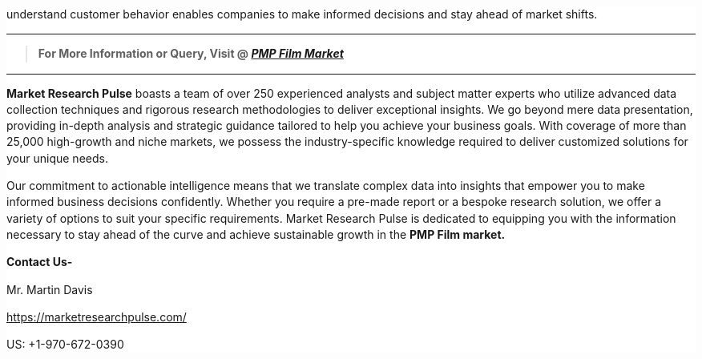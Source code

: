 understand customer behavior enables companies to make informed decisions and stay ahead of market shifts.</p><hr /><blockquote><p><strong>For More Information or Query, Visit @&nbsp;<em><a href="https://marketresearchpulse.com/report/18130/pmp-film-market?utm_source=Linkedin&utm_medium=0112">PMP Film Market</a></em></strong></p></blockquote><hr /><p><strong>Market Research Pulse</strong> boasts a team of over 250 experienced analysts and subject matter experts who utilize advanced data collection techniques and rigorous research methodologies to deliver exceptional insights. We go beyond mere data presentation, providing in-depth analysis and strategic guidance tailored to help you achieve your business goals. With coverage of more than 25,000 high-growth and niche markets, we possess the industry-specific knowledge required to deliver customized solutions for your unique needs.</p><p>Our commitment to actionable intelligence means that we translate complex data into insights that empower you to make informed business decisions confidently. Whether you require a pre-made report or a bespoke research solution, we offer a variety of options to suit your specific requirements. Market Research Pulse is dedicated to equipping you with the information necessary to stay ahead of the curve and achieve sustainable growth in the <strong>PMP Film market.</strong></p><p><strong>Contact Us-</strong></p><p>Mr. Martin Davis</p><p>https://marketresearchpulse.com/</p><p>US: +1-970-672-0390</p>
